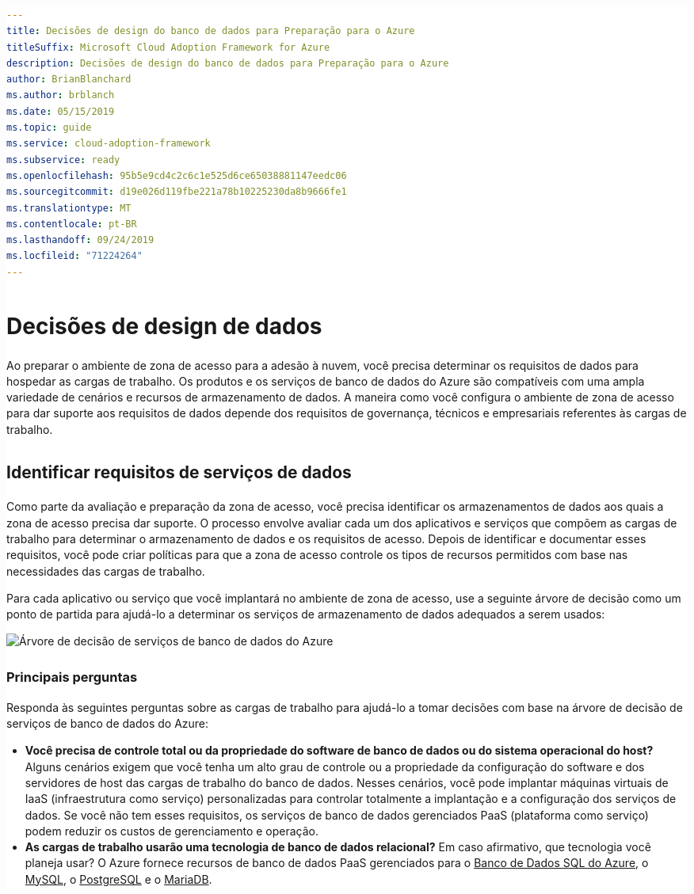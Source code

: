 ```yaml
---
title: Decisões de design do banco de dados para Preparação para o Azure
titleSuffix: Microsoft Cloud Adoption Framework for Azure
description: Decisões de design do banco de dados para Preparação para o Azure
author: BrianBlanchard
ms.author: brblanch
ms.date: 05/15/2019
ms.topic: guide
ms.service: cloud-adoption-framework
ms.subservice: ready
ms.openlocfilehash: 95b5e9cd4c2c6c1e525d6ce65038881147eedc06
ms.sourcegitcommit: d19e026d119fbe221a78b10225230da8b9666fe1
ms.translationtype: MT
ms.contentlocale: pt-BR
ms.lasthandoff: 09/24/2019
ms.locfileid: "71224264"
---
```

# <a name="data-design-decisions"></a>Decisões de design de dados

Ao preparar o ambiente de zona de acesso para a adesão à nuvem, você precisa determinar os requisitos de dados para hospedar as cargas de trabalho. Os produtos e os serviços de banco de dados do Azure são compatíveis com uma ampla variedade de cenários e recursos de armazenamento de dados. A maneira como você configura o ambiente de zona de acesso para dar suporte aos requisitos de dados depende dos requisitos de governança, técnicos e empresariais referentes às cargas de trabalho.

## <a name="identify-data-services-requirements"></a>Identificar requisitos de serviços de dados

Como parte da avaliação e preparação da zona de acesso, você precisa identificar os armazenamentos de dados aos quais a zona de acesso precisa dar suporte. O processo envolve avaliar cada um dos aplicativos e serviços que compõem as cargas de trabalho para determinar o armazenamento de dados e os requisitos de acesso. Depois de identificar e documentar esses requisitos, você pode criar políticas para que a zona de acesso controle os tipos de recursos permitidos com base nas necessidades das cargas de trabalho.

Para cada aplicativo ou serviço que você implantará no ambiente de zona de acesso, use a seguinte árvore de decisão como um ponto de partida para ajudá-lo a determinar os serviços de armazenamento de dados adequados a serem usados:

![Árvore de decisão de serviços de banco de dados do Azure](../../_images/ready/data-decision-tree.png)

### <a name="key-questions"></a>Principais perguntas

Responda às seguintes perguntas sobre as cargas de trabalho para ajudá-lo a tomar decisões com base na árvore de decisão de serviços de banco de dados do Azure:

- **Você precisa de controle total ou da propriedade do software de banco de dados ou do sistema operacional do host?** Alguns cenários exigem que você tenha um alto grau de controle ou a propriedade da configuração do software e dos servidores de host das cargas de trabalho do banco de dados. Nesses cenários, você pode implantar máquinas virtuais de IaaS (infraestrutura como serviço) personalizadas para controlar totalmente a implantação e a configuração dos serviços de dados. Se você não tem esses requisitos, os serviços de banco de dados gerenciados PaaS (plataforma como serviço) podem reduzir os custos de gerenciamento e operação.
- **As cargas de trabalho usarão uma tecnologia de banco de dados relacional?** Em caso afirmativo, que tecnologia você planeja usar? O Azure fornece recursos de banco de dados PaaS gerenciados para o [Banco de Dados SQL do Azure](https://docs.microsoft.com/azure/sql-database/sql-database-technical-overview), o [MySQL](https://docs.microsoft.com/azure/mysql/overview), o [PostgreSQL](https://docs.microsoft.com/azure/postgresql/overview) e o [MariaDB](https://docs.microsoft.com/azure/mariadb/overview).